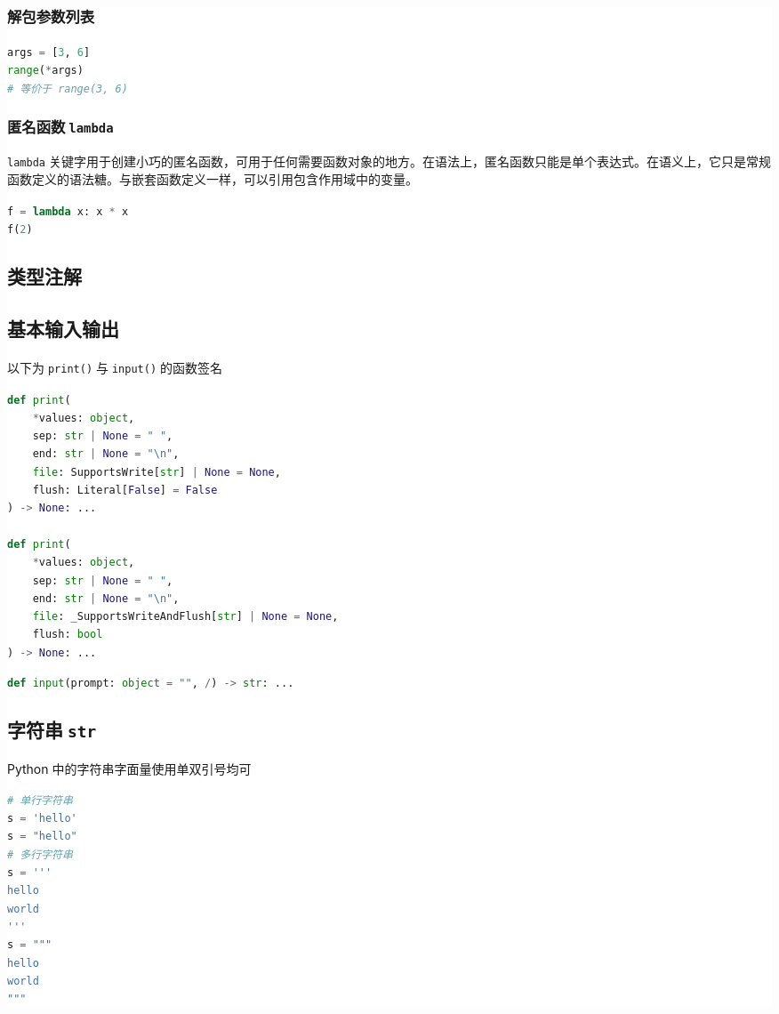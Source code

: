 ### 解包参数列表

```python
args = [3, 6]
range(*args)
# 等价于 range(3, 6)
```

### 匿名函数 `lambda`

`lambda` 关键字用于创建小巧的匿名函数，可用于任何需要函数对象的地方。在语法上，匿名函数只能是单个表达式。在语义上，它只是常规函数定义的语法糖。与嵌套函数定义一样，可以引用包含作用域中的变量。

```python
f = lambda x: x * x
f(2)
```

## 类型注解

## 基本输入输出

以下为 `print()` 与 `input()` 的函数签名

```python
def print(
    *values: object,
    sep: str | None = " ",
    end: str | None = "\n",
    file: SupportsWrite[str] | None = None,
    flush: Literal[False] = False
) -> None: ...

def print(
    *values: object,
    sep: str | None = " ",
    end: str | None = "\n",
    file: _SupportsWriteAndFlush[str] | None = None,
    flush: bool
) -> None: ...
```

```python
def input(prompt: object = "", /) -> str: ...
```

## 字符串 `str`

Python 中的字符串字面量使用单双引号均可

```python
# 单行字符串
s = 'hello'
s = "hello"
# 多行字符串
s = '''
hello
world
'''
s = """
hello
world
"""
```
